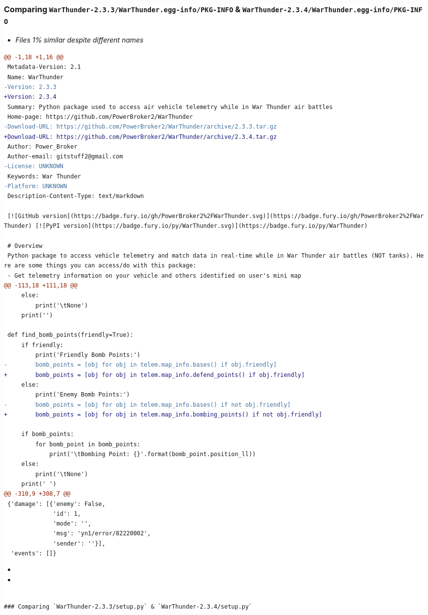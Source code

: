 ### Comparing `WarThunder-2.3.3/WarThunder.egg-info/PKG-INFO` & `WarThunder-2.3.4/WarThunder.egg-info/PKG-INFO`

 * *Files 1% similar despite different names*

```diff
@@ -1,18 +1,16 @@
 Metadata-Version: 2.1
 Name: WarThunder
-Version: 2.3.3
+Version: 2.3.4
 Summary: Python package used to access air vehicle telemetry while in War Thunder air battles
 Home-page: https://github.com/PowerBroker2/WarThunder
-Download-URL: https://github.com/PowerBroker2/WarThunder/archive/2.3.3.tar.gz
+Download-URL: https://github.com/PowerBroker2/WarThunder/archive/2.3.4.tar.gz
 Author: Power_Broker
 Author-email: gitstuff2@gmail.com
-License: UNKNOWN
 Keywords: War Thunder
-Platform: UNKNOWN
 Description-Content-Type: text/markdown
 
 [![GitHub version](https://badge.fury.io/gh/PowerBroker2%2FWarThunder.svg)](https://badge.fury.io/gh/PowerBroker2%2FWarThunder) [![PyPI version](https://badge.fury.io/py/WarThunder.svg)](https://badge.fury.io/py/WarThunder)
 
 # Overview
 Python package to access vehicle telemetry and match data in real-time while in War Thunder air battles (NOT tanks). Here are some things you can access/do with this package:
 - Get telemetry information on your vehicle and others identified on user's mini map
@@ -113,18 +111,18 @@
     else:
         print('\tNone')
     print('')
 
 def find_bomb_points(friendly=True):
     if friendly:
         print('Friendly Bomb Points:')
-        bomb_points = [obj for obj in telem.map_info.bases() if obj.friendly]
+        bomb_points = [obj for obj in telem.map_info.defend_points() if obj.friendly]
     else:
         print('Enemy Bomb Points:')
-        bomb_points = [obj for obj in telem.map_info.bases() if not obj.friendly]
+        bomb_points = [obj for obj in telem.map_info.bombing_points() if not obj.friendly]
     
     if bomb_points:
         for bomb_point in bomb_points:
             print('\tBombing Point: {}'.format(bomb_point.position_ll))
     else:
         print('\tNone')
     print(' ')
@@ -310,9 +308,7 @@
 {'damage': [{'enemy': False,
              'id': 1,
              'mode': '',
              'msg': 'yn1/error/82220002',
              'sender': ''}],
  'events': []}
  ```
-
-
```

### Comparing `WarThunder-2.3.3/setup.py` & `WarThunder-2.3.4/setup.py`
```